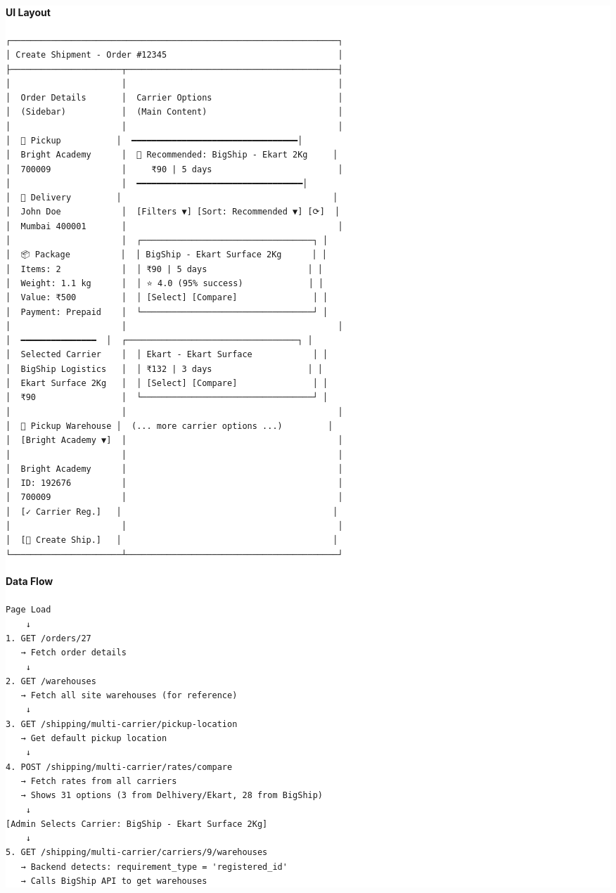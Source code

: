 #### UI Layout

```
┌─────────────────────────────────────────────────────────────────┐
│ Create Shipment - Order #12345                                  │
├──────────────────────┬──────────────────────────────────────────┤
│                      │                                          │
│  Order Details       │  Carrier Options                         │
│  (Sidebar)           │  (Main Content)                          │
│                      │                                          │
│  📍 Pickup           │  ━━━━━━━━━━━━━━━━━━━━━━━━━━━━━━━━━│
│  Bright Academy      │  🎯 Recommended: BigShip - Ekart 2Kg     │
│  700009              │     ₹90 | 5 days                         │
│                      │  ━━━━━━━━━━━━━━━━━━━━━━━━━━━━━━━━━│
│  📍 Delivery         │                                          │
│  John Doe            │  [Filters ▼] [Sort: Recommended ▼] [⟳]  │
│  Mumbai 400001       │                                          │
│                      │  ┌──────────────────────────────────┐ │
│  📦 Package          │  │ BigShip - Ekart Surface 2Kg      │ │
│  Items: 2            │  │ ₹90 | 5 days                    │ │
│  Weight: 1.1 kg      │  │ ⭐ 4.0 (95% success)             │ │
│  Value: ₹500         │  │ [Select] [Compare]               │ │
│  Payment: Prepaid    │  └──────────────────────────────────┘ │
│                      │                                          │
│  ━━━━━━━━━━━━━━━  │  ┌──────────────────────────────────┐ │
│  Selected Carrier    │  │ Ekart - Ekart Surface            │ │
│  BigShip Logistics   │  │ ₹132 | 3 days                   │ │
│  Ekart Surface 2Kg   │  │ [Select] [Compare]               │ │
│  ₹90                 │  └──────────────────────────────────┘ │
│                      │                                          │
│  📍 Pickup Warehouse │  (... more carrier options ...)         │
│  [Bright Academy ▼]  │                                          │
│                      │                                          │
│  Bright Academy      │                                          │
│  ID: 192676          │                                          │
│  700009              │                                          │
│  [✓ Carrier Reg.]   │                                          │
│                      │                                          │
│  [🚀 Create Ship.]   │                                          │
└──────────────────────┴──────────────────────────────────────────┘
```

#### Data Flow

```
Page Load
    ↓
1. GET /orders/27
   → Fetch order details
    ↓
2. GET /warehouses
   → Fetch all site warehouses (for reference)
    ↓
3. GET /shipping/multi-carrier/pickup-location
   → Get default pickup location
    ↓
4. POST /shipping/multi-carrier/rates/compare
   → Fetch rates from all carriers
   → Shows 31 options (3 from Delhivery/Ekart, 28 from BigShip)
    ↓
[Admin Selects Carrier: BigShip - Ekart Surface 2Kg]
    ↓
5. GET /shipping/multi-carrier/carriers/9/warehouses
   → Backend detects: requirement_type = 'registered_id'
   → Calls BigShip API to get warehouses
```